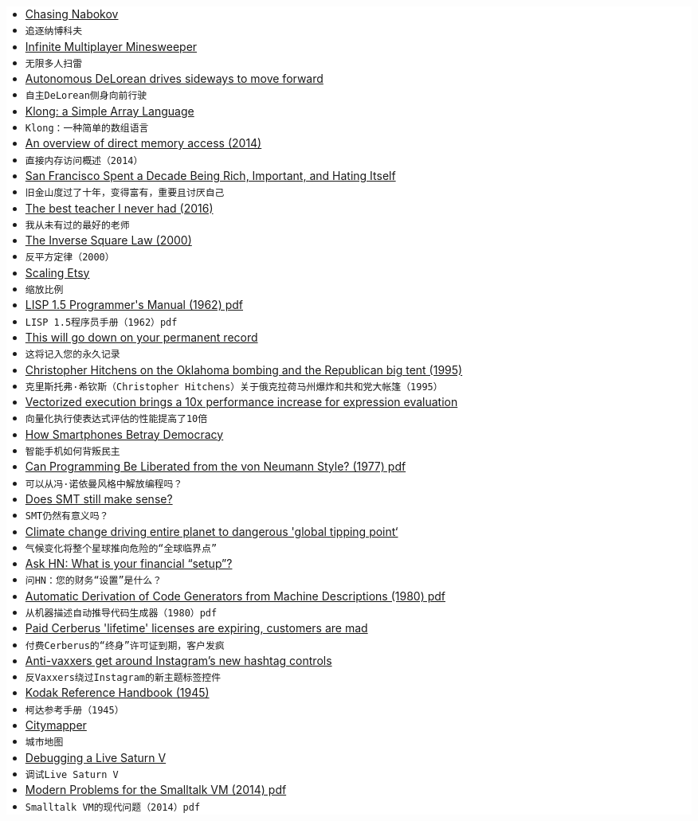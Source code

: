 - [Chasing Nabokov](https://newcriterion.com/issues/2020/1/chasing-nabokov)
- `追逐纳博科夫`
- [Infinite Multiplayer Minesweeper](http://sweeper.unobtanium.de)
- `无限多人扫雷`
- [Autonomous DeLorean drives sideways to move forward](https://news.stanford.edu/2019/12/20/autonomous-delorean-drives-sideways-move-forward/)
- `自主DeLorean侧身向前行驶`
- [Klong: a Simple Array Language](http://t3x.org/klong/)
- `Klong：一种简单的数组语言`
- [An overview of direct memory access (2014)](https://geidav.wordpress.com/2014/04/27/an-overview-of-direct-memory-access/)
- `直接内存访问概述（2014）`
- [San Francisco Spent a Decade Being Rich, Important, and Hating Itself](https://www.buzzfeednews.com/scottlucas/san-francisco-spent-a-decade-being-rich-important-and)
- `旧金山度过了十年，变得富有，重要且讨厌自己`
- [The best teacher I never had (2016)](https://www.gatesnotes.com/Education/The-Best-Teacher-I-Never-Had)
- `我从未有过的最好的老师`
- [The Inverse Square Law (2000)](http://hyperphysics.phy-astr.gsu.edu/hbase/Forces/isq.html)
- `反平方定律（2000）`
- [Scaling Etsy](https://twitter.com/mcfunley/status/1194713711337852928)
- `缩放比例`
- [LISP 1.5 Programmer's Manual (1962) pdf](http://www.softwarepreservation.org/projects/LISP/book/LISP%201.5%20Programmers%20Manual.pdf)
- `LISP 1.5程序员手册（1962）pdf`
- [This will go down on your permanent record](https://twitter.com/i/status/1208473062196170752)
- `这将记入您的永久记录`
- [Christopher Hitchens on the Oklahoma bombing and the Republican big tent (1995)](https://www.lrb.co.uk/the-paper/v17/n10/christopher-hitchens/look-over-your-shoulder)
- `克里斯托弗·希钦斯（Christopher Hitchens）关于俄克拉荷马州爆炸和共和党大帐篷（1995）`
- [Vectorized execution brings a 10x performance increase for expression evaluation](https://pingcap.com/blog/10x-performance-improvement-for-expression-evaluation-made-possible-by-vectorized-execution/)
- `向量化执行使表达式评估的性能提高了10倍`
- [How Smartphones Betray Democracy](https://www.nytimes.com/interactive/2019/12/21/opinion/location-data-democracy-protests.html)
- `智能手机如何背叛民主`
- [Can Programming Be Liberated from the von Neumann Style? (1977) pdf](https://www.thocp.net/biographies/papers/backus_turingaward_lecture.pdf)
- `可以从冯·诺依曼风格中解放编程吗？ `
- [Does SMT still make sense?](https://www.codeblueprint.co.uk/2019/11/05/does-smt-make-sense.html)
- `SMT仍然有意义吗？`
- [Climate change driving entire planet to dangerous 'global tipping point‘](https://www.nationalgeographic.com/science/2019/11/earth-tipping-point/)
- `气候变化将整个星球推向危险的“全球临界点”`
- [Ask HN: What is your financial “setup”?](item?id=21853636)
- `问HN：您的财务“设置”是什么？`
- [Automatic Derivation of Code Generators from Machine Descriptions (1980) pdf](https://www.cs.tufts.edu/~nr/cs257/archive/roderic-cattell/thesis-toplas.pdf)
- `从机器描述自动推导代码生成器（1980）pdf`
- [Paid Cerberus 'lifetime' licenses are expiring, customers are mad](https://www.androidpolice.com/2019/12/21/cerberus-paid-lifetime-license-expiration/)
- `付费Cerberus的“终身”许可证到期，客户发疯`
- [Anti-vaxxers get around Instagram’s new hashtag controls](https://www.rappler.com/technology/features/247258-how-anti-vaxxers-get-around-instagram-hashtag-controls)
- `反Vaxxers绕过Instagram的新主题标签控件`
- [Kodak Reference Handbook (1945)](https://archive.org/details/KodakReferenceHandbook)
- `柯达参考手册（1945）`
- [Citymapper](https://citymapper.com)
- `城市地图`
- [Debugging a Live Saturn V](http://www.zamiang.com/post/debugging-a-live-saturn-v)
- `调试Live Saturn V`
- [Modern Problems for the Smalltalk VM (2014) pdf](http://www.shingarov.com/IWST2014/IWST2014.pdf)
- `Smalltalk VM的现代问题（2014）pdf`